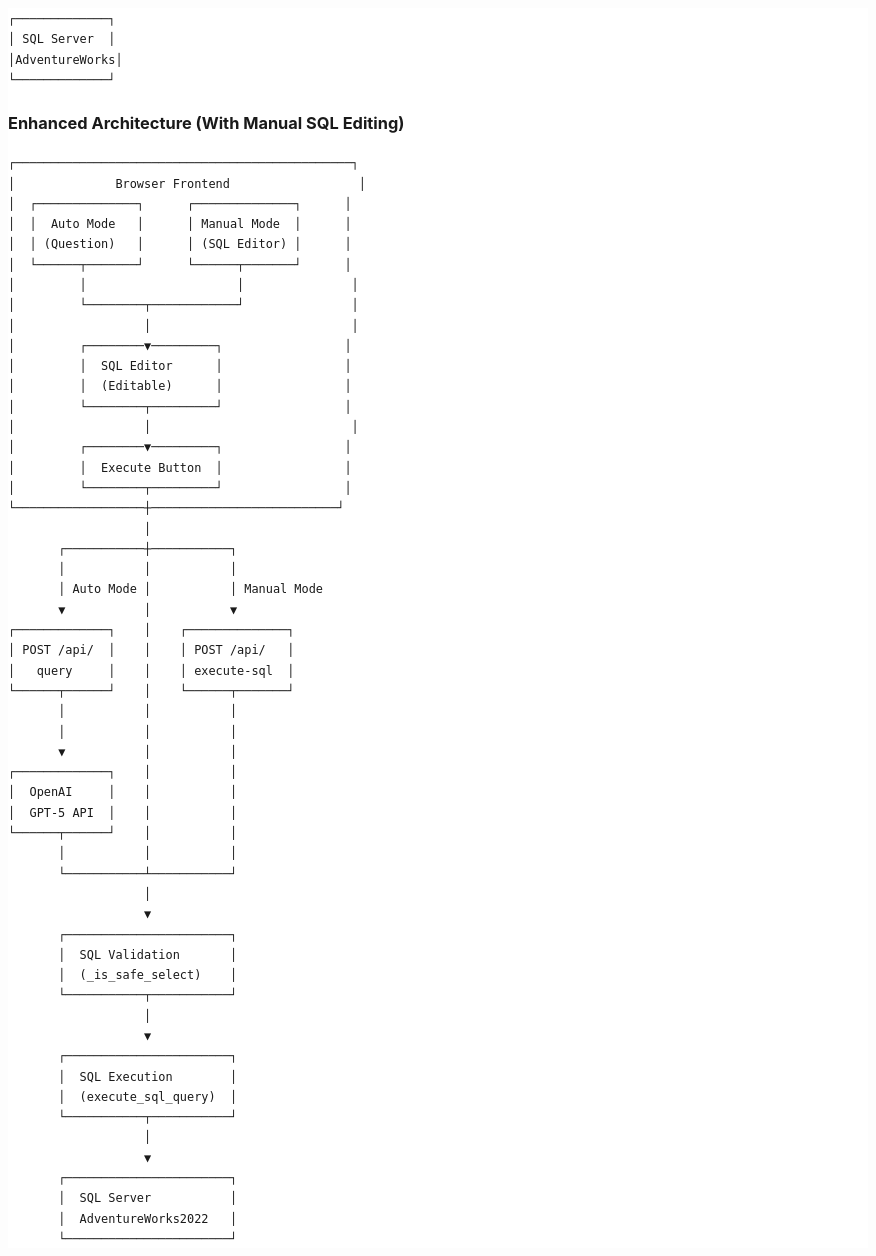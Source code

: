 ```
┌─────────────┐
│ SQL Server  │
│AdventureWorks│
└─────────────┘
```

### Enhanced Architecture (With Manual SQL Editing)

```
┌───────────────────────────────────────────────┐
│              Browser Frontend                  │
│  ┌──────────────┐      ┌──────────────┐      │
│  │  Auto Mode   │      │ Manual Mode  │      │
│  │ (Question)   │      │ (SQL Editor) │      │
│  └──────┬───────┘      └──────┬───────┘      │
│         │                     │               │
│         └────────┬────────────┘               │
│                  │                            │
│         ┌────────▼─────────┐                 │
│         │  SQL Editor      │                 │
│         │  (Editable)      │                 │
│         └────────┬─────────┘                 │
│                  │                            │
│         ┌────────▼─────────┐                 │
│         │  Execute Button  │                 │
│         └────────┬─────────┘                 │
└──────────────────┼──────────────────────────┘
                   │
       ┌───────────┼───────────┐
       │           │           │
       │ Auto Mode │           │ Manual Mode
       ▼           │           ▼
┌─────────────┐    │    ┌──────────────┐
│ POST /api/  │    │    │ POST /api/   │
│   query     │    │    │ execute-sql  │
└──────┬──────┘    │    └──────┬───────┘
       │           │           │
       │           │           │
       ▼           │           │
┌─────────────┐    │           │
│  OpenAI     │    │           │
│  GPT-5 API  │    │           │
└──────┬──────┘    │           │
       │           │           │
       └───────────┴───────────┘
                   │
                   ▼
       ┌───────────────────────┐
       │  SQL Validation       │
       │  (_is_safe_select)    │
       └───────────┬───────────┘
                   │
                   ▼
       ┌───────────────────────┐
       │  SQL Execution        │
       │  (execute_sql_query)  │
       └───────────┬───────────┘
                   │
                   ▼
       ┌───────────────────────┐
       │  SQL Server           │
       │  AdventureWorks2022   │
       └───────────────────────┘
```
